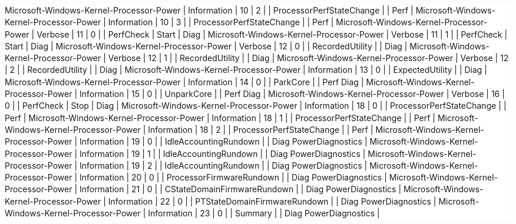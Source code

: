 Microsoft-Windows-Kernel-Processor-Power  |  Information  |  10        |  2        |                                                       |  ProcessorPerfStateChange                  |               |  Perf                                 |
Microsoft-Windows-Kernel-Processor-Power  |  Information  |  10        |  3        |                                                       |  ProcessorPerfStateChange                  |               |  Perf                                 |
Microsoft-Windows-Kernel-Processor-Power  |  Verbose      |  11        |  0        |                                                       |  PerfCheck                                 |  Start        |  Diag                                 |
Microsoft-Windows-Kernel-Processor-Power  |  Verbose      |  11        |  1        |                                                       |  PerfCheck                                 |  Start        |  Diag                                 |
Microsoft-Windows-Kernel-Processor-Power  |  Verbose      |  12        |  0        |                                                       |  RecordedUtility                           |               |  Diag                                 |
Microsoft-Windows-Kernel-Processor-Power  |  Verbose      |  12        |  1        |                                                       |  RecordedUtility                           |               |  Diag                                 |
Microsoft-Windows-Kernel-Processor-Power  |  Verbose      |  12        |  2        |                                                       |  RecordedUtility                           |               |  Diag                                 |
Microsoft-Windows-Kernel-Processor-Power  |  Information  |  13        |  0        |                                                       |  ExpectedUtility                           |               |  Diag                                 |
Microsoft-Windows-Kernel-Processor-Power  |  Information  |  14        |  0        |                                                       |  ParkCore                                  |               |  Perf Diag                            |
Microsoft-Windows-Kernel-Processor-Power  |  Information  |  15        |  0        |                                                       |  UnparkCore                                |               |  Perf Diag                            |
Microsoft-Windows-Kernel-Processor-Power  |  Verbose      |  16        |  0        |                                                       |  PerfCheck                                 |  Stop         |  Diag                                 |
Microsoft-Windows-Kernel-Processor-Power  |  Information  |  18        |  0        |                                                       |  ProcessorPerfStateChange                  |               |  Perf                                 |
Microsoft-Windows-Kernel-Processor-Power  |  Information  |  18        |  1        |                                                       |  ProcessorPerfStateChange                  |               |  Perf                                 |
Microsoft-Windows-Kernel-Processor-Power  |  Information  |  18        |  2        |                                                       |  ProcessorPerfStateChange                  |               |  Perf                                 |
Microsoft-Windows-Kernel-Processor-Power  |  Information  |  19        |  0        |                                                       |  IdleAccountingRundown                     |               |  Diag PowerDiagnostics                |
Microsoft-Windows-Kernel-Processor-Power  |  Information  |  19        |  1        |                                                       |  IdleAccountingRundown                     |               |  Diag PowerDiagnostics                |
Microsoft-Windows-Kernel-Processor-Power  |  Information  |  19        |  2        |                                                       |  IdleAccountingRundown                     |               |  Diag PowerDiagnostics                |
Microsoft-Windows-Kernel-Processor-Power  |  Information  |  20        |  0        |                                                       |  ProcessorFirmwareRundown                  |               |  Diag PowerDiagnostics                |
Microsoft-Windows-Kernel-Processor-Power  |  Information  |  21        |  0        |                                                       |  CStateDomainFirmwareRundown               |               |  Diag PowerDiagnostics                |
Microsoft-Windows-Kernel-Processor-Power  |  Information  |  22        |  0        |                                                       |  PTStateDomainFirmwareRundown              |               |  Diag PowerDiagnostics                |
Microsoft-Windows-Kernel-Processor-Power  |  Information  |  23        |  0        |                                                       |  Summary                                   |               |  Diag PowerDiagnostics                |
